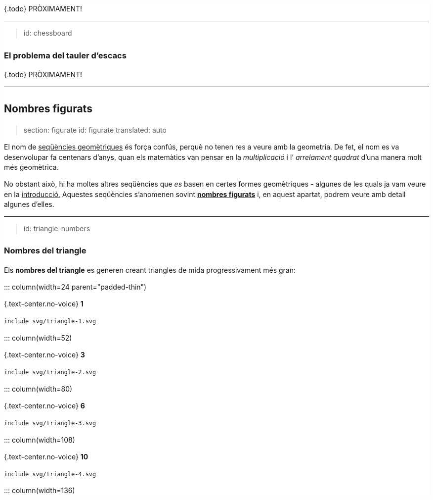 {.todo} PRÒXIMAMENT! 

---
> id: chessboard

### El problema del tauler d’escacs 

{.todo} PRÒXIMAMENT! 

---

## Nombres figurats 

> section: figurate
> id: figurate
> translated: auto

El nom de [seqüències geomètriques](gloss:geometric-sequence) és força confús, perquè no tenen res a veure amb la geometria. De fet, el nom es va desenvolupar fa centenars d’anys, quan els matemàtics van pensar en la _multiplicació_ i l’ _arrelament quadrat_ d’una manera molt més geomètrica. 

No obstant això, hi ha moltes altres seqüències que _es_ basen en certes formes geomètriques - algunes de les quals ja vam veure en la [introducció.](/course/sequences/introduction) Aquestes seqüències s’anomenen sovint [__nombres figurats__](gloss:figurate-numbers) i, en aquest apartat, podrem veure amb detall algunes d’elles. 

---
> id: triangle-numbers

### Nombres del triangle 

Els __nombres del triangle__ es generen creant triangles de mida progressivament més gran: 

::: column(width=24 parent="padded-thin")

{.text-center.no-voice} __1__ 

    include svg/triangle-1.svg

::: column(width=52)

{.text-center.no-voice} __3__ 

    include svg/triangle-2.svg

::: column(width=80)

{.text-center.no-voice} __6__ 

    include svg/triangle-3.svg

::: column(width=108)

{.text-center.no-voice} __10__ 

    include svg/triangle-4.svg

::: column(width=136)
